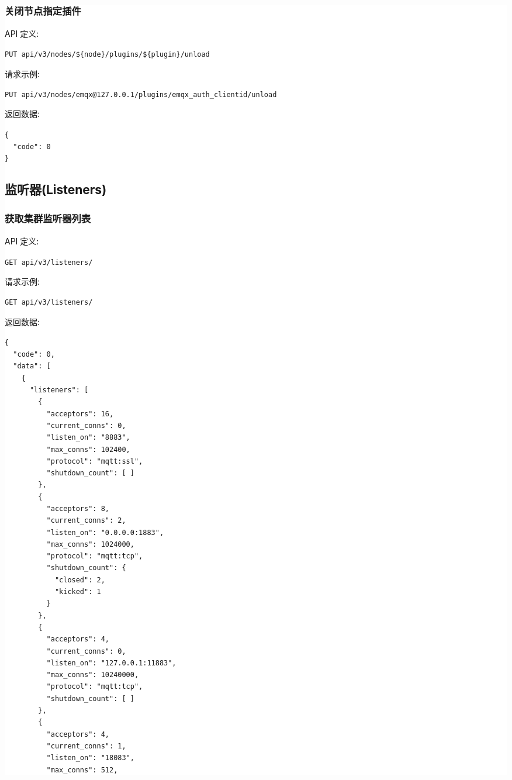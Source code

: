 ### 关闭节点指定插件

API 定义:

    PUT api/v3/nodes/${node}/plugins/${plugin}/unload

请求示例:

    PUT api/v3/nodes/emqx@127.0.0.1/plugins/emqx_auth_clientid/unload

返回数据:

    {
      "code": 0
    }

## 监听器(Listeners)

### 获取集群监听器列表

API 定义:

    GET api/v3/listeners/

请求示例:

    GET api/v3/listeners/

返回数据:

    {
      "code": 0,
      "data": [
        {
          "listeners": [
            {
              "acceptors": 16,
              "current_conns": 0,
              "listen_on": "8883",
              "max_conns": 102400,
              "protocol": "mqtt:ssl",
              "shutdown_count": [ ]
            },
            {
              "acceptors": 8,
              "current_conns": 2,
              "listen_on": "0.0.0.0:1883",
              "max_conns": 1024000,
              "protocol": "mqtt:tcp",
              "shutdown_count": {
                "closed": 2,
                "kicked": 1
              }
            },
            {
              "acceptors": 4,
              "current_conns": 0,
              "listen_on": "127.0.0.1:11883",
              "max_conns": 10240000,
              "protocol": "mqtt:tcp",
              "shutdown_count": [ ]
            },
            {
              "acceptors": 4,
              "current_conns": 1,
              "listen_on": "18083",
              "max_conns": 512,